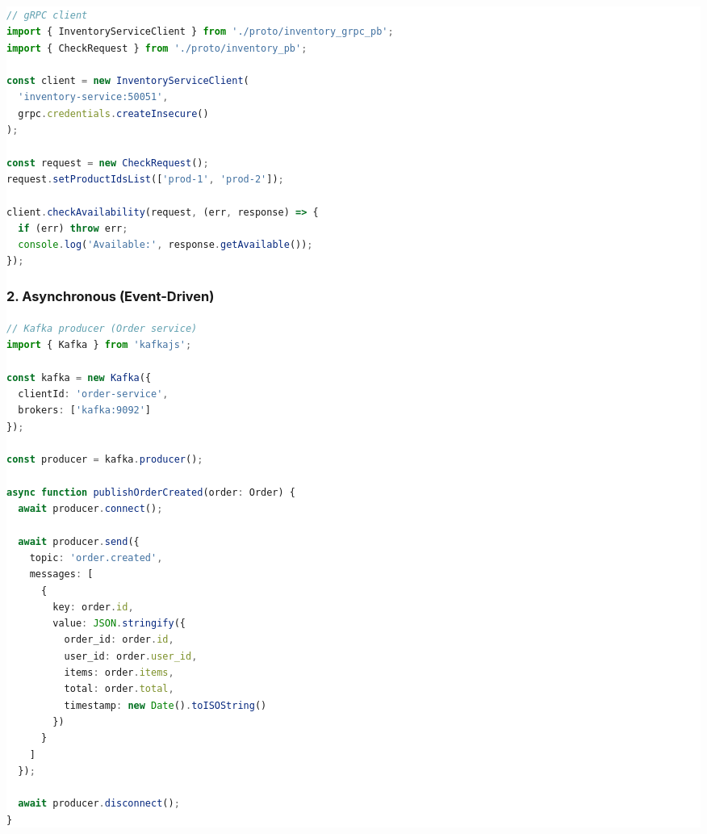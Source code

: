 ```typescript
// gRPC client
import { InventoryServiceClient } from './proto/inventory_grpc_pb';
import { CheckRequest } from './proto/inventory_pb';

const client = new InventoryServiceClient(
  'inventory-service:50051',
  grpc.credentials.createInsecure()
);

const request = new CheckRequest();
request.setProductIdsList(['prod-1', 'prod-2']);

client.checkAvailability(request, (err, response) => {
  if (err) throw err;
  console.log('Available:', response.getAvailable());
});
```

### 2. Asynchronous (Event-Driven)

```typescript
// Kafka producer (Order service)
import { Kafka } from 'kafkajs';

const kafka = new Kafka({
  clientId: 'order-service',
  brokers: ['kafka:9092']
});

const producer = kafka.producer();

async function publishOrderCreated(order: Order) {
  await producer.connect();

  await producer.send({
    topic: 'order.created',
    messages: [
      {
        key: order.id,
        value: JSON.stringify({
          order_id: order.id,
          user_id: order.user_id,
          items: order.items,
          total: order.total,
          timestamp: new Date().toISOString()
        })
      }
    ]
  });

  await producer.disconnect();
}
```
